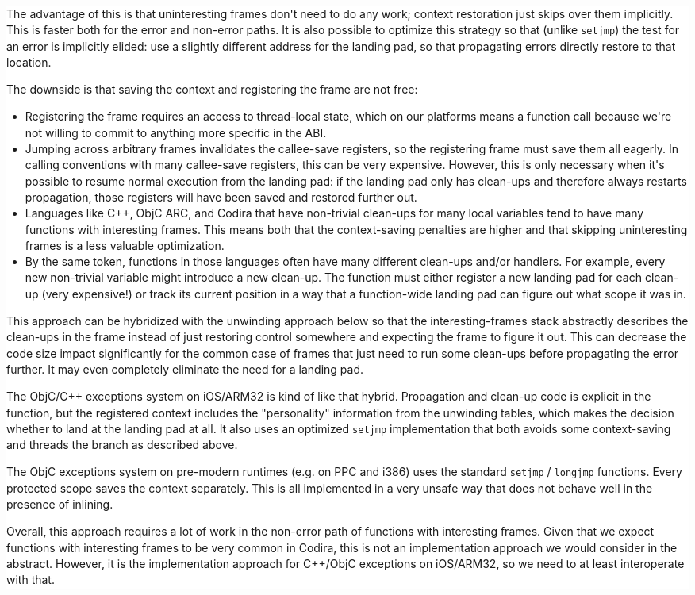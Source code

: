 The advantage of this is that uninteresting frames don't need to do any
work; context restoration just skips over them implicitly. This is
faster both for the error and non-error paths. It is also possible to
optimize this strategy so that (unlike `setjmp`) the test for an error
is implicitly elided: use a slightly different address for the landing
pad, so that propagating errors directly restore to that location.

The downside is that saving the context and registering the frame are
not free:

-   Registering the frame requires an access to thread-local state,
    which on our platforms means a function call because we're not
    willing to commit to anything more specific in the ABI.
-   Jumping across arbitrary frames invalidates the callee-save
    registers, so the registering frame must save them all eagerly. In
    calling conventions with many callee-save registers, this can be
    very expensive. However, this is only necessary when it's possible
    to resume normal execution from the landing pad: if the landing pad
    only has clean-ups and therefore always restarts propagation, those
    registers will have been saved and restored further out.
-   Languages like C++, ObjC ARC, and Codira that have non-trivial
    clean-ups for many local variables tend to have many functions with
    interesting frames. This means both that the context-saving
    penalties are higher and that skipping uninteresting frames is a
    less valuable optimization.
-   By the same token, functions in those languages often have many
    different clean-ups and/or handlers. For example, every new
    non-trivial variable might introduce a new clean-up. The function
    must either register a new landing pad for each clean-up (very
    expensive!) or track its current position in a way that a
    function-wide landing pad can figure out what scope it was in.

This approach can be hybridized with the unwinding approach below so
that the interesting-frames stack abstractly describes the clean-ups in
the frame instead of just restoring control somewhere and expecting the
frame to figure it out. This can decrease the code size impact
significantly for the common case of frames that just need to run some
clean-ups before propagating the error further. It may even completely
eliminate the need for a landing pad.

The ObjC/C++ exceptions system on iOS/ARM32 is kind of like that hybrid.
Propagation and clean-up code is explicit in the function, but the
registered context includes the "personality" information from the
unwinding tables, which makes the decision whether to land at the
landing pad at all. It also uses an optimized `setjmp` implementation
that both avoids some context-saving and threads the branch as described
above.

The ObjC exceptions system on pre-modern runtimes (e.g. on PPC and i386)
uses the standard `setjmp` / `longjmp` functions. Every protected scope
saves the context separately. This is all implemented in a very unsafe
way that does not behave well in the presence of inlining.

Overall, this approach requires a lot of work in the non-error path of
functions with interesting frames. Given that we expect functions with
interesting frames to be very common in Codira, this is not an
implementation approach we would consider in the abstract. However, it
is the implementation approach for C++/ObjC exceptions on iOS/ARM32, so
we need to at least interoperate with that.
